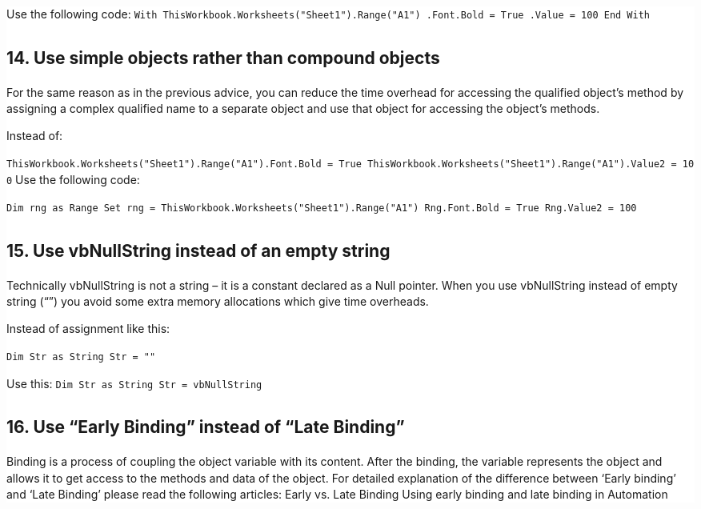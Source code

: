 Use the following code:
`
With ThisWorkbook.Worksheets("Sheet1").Range("A1")
    .Font.Bold = True
    .Value = 100
End With
`

## 14. Use simple objects rather than compound objects

 

For the same reason as in the previous advice, you can reduce the time overhead for accessing the qualified object’s method by assigning a complex qualified name to a separate object and use that object for accessing the object’s methods.

Instead of:

`
ThisWorkbook.Worksheets("Sheet1").Range("A1").Font.Bold = True
ThisWorkbook.Worksheets("Sheet1").Range("A1").Value2 = 100
`
Use the following code:

`
Dim rng as Range
Set rng = ThisWorkbook.Worksheets("Sheet1").Range("A1")
Rng.Font.Bold = True
Rng.Value2 = 100
`

## 15. Use vbNullString instead of an empty string
Technically vbNullString is not a string – it is a constant declared as a Null pointer. When you use vbNullString instead of empty string (“”) you avoid some extra memory allocations which give time overheads.

Instead of assignment like this:

`
 Dim Str as String
 Str = ""
`

Use this:
`
 Dim Str as String
 Str = vbNullString
` 

## 16. Use “Early Binding” instead of “Late Binding”

Binding is a process of coupling the object variable with its content. After the binding, the variable represents the object and allows it to get access to the methods and data of the object.
For detailed explanation of the difference between ‘Early binding’ and ‘Late Binding’ please read the following articles:
Early vs. Late Binding
Using early binding and late binding in Automation
